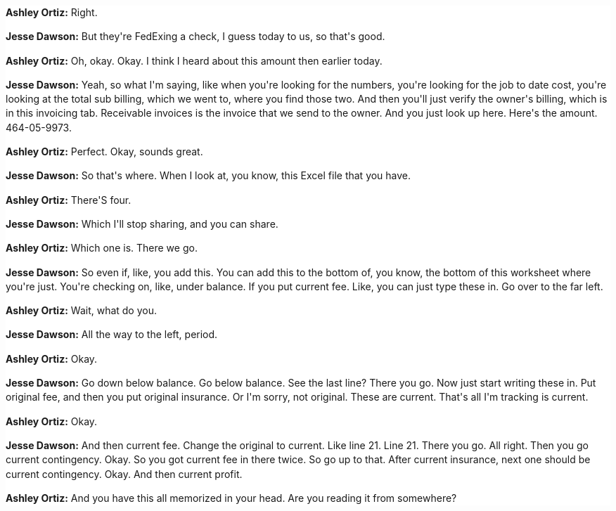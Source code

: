 **Ashley Ortiz:**
Right. 

**Jesse Dawson:**
But they're FedExing a check, I guess today to us, so that's good. 

**Ashley Ortiz:**
Oh, okay. Okay. I think I heard about this amount then earlier today. 

**Jesse Dawson:**
Yeah, so what I'm saying, like when you're looking for the numbers, you're looking for the job to date cost, you're looking at the total sub billing, which we went to, where you find those two. And then you'll just verify the owner's billing, which is in this invoicing tab. Receivable invoices is the invoice that we send to the owner. And you just look up here. Here's the amount. 464-05-9973. 

**Ashley Ortiz:**
Perfect. Okay, sounds great. 

**Jesse Dawson:**
So that's where. When I look at, you know, this Excel file that you have. 

**Ashley Ortiz:**
There'S four. 

**Jesse Dawson:**
Which I'll stop sharing, and you can share. 

**Ashley Ortiz:**
Which one is. There we go. 

**Jesse Dawson:**
So even if, like, you add this. You can add this to the bottom of, you know, the bottom of this worksheet where you're just. You're checking on, like, under balance. If you put current fee. Like, you can just type these in. Go over to the far left. 

**Ashley Ortiz:**
Wait, what do you. 

**Jesse Dawson:**
All the way to the left, period. 

**Ashley Ortiz:**
Okay. 

**Jesse Dawson:**
Go down below balance. Go below balance. See the last line? There you go. Now just start writing these in. Put original fee, and then you put original insurance. Or I'm sorry, not original. These are current. That's all I'm tracking is current. 

**Ashley Ortiz:**
Okay. 

**Jesse Dawson:**
And then current fee. Change the original to current. Like line 21. Line 21. There you go. All right. Then you go current contingency. Okay. So you got current fee in there twice. So go up to that. After current insurance, next one should be current contingency. Okay. And then current profit. 

**Ashley Ortiz:**
And you have this all memorized in your head. Are you reading it from somewhere? 
